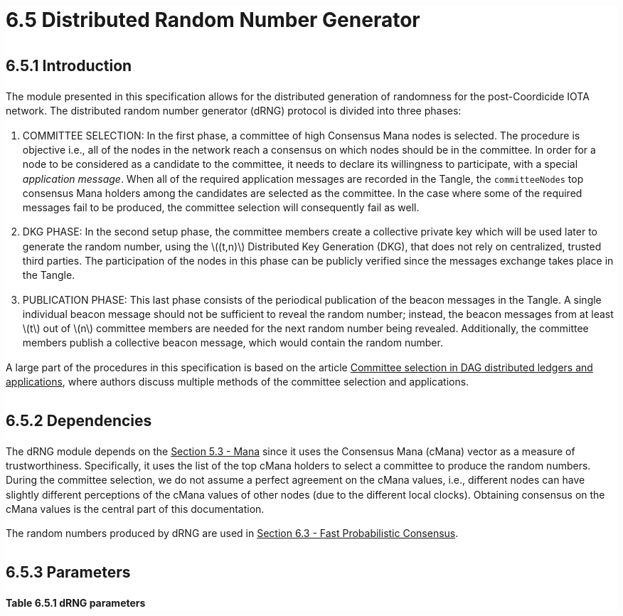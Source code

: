 # 6.5 Distributed Random Number Generator

## 6.5.1 Introduction

The module presented in this specification allows for the distributed generation of randomness for the post-Coordicide IOTA network. The distributed random number generator (dRNG) protocol is divided into three phases:

1. COMMITTEE SELECTION: In the first phase, a committee of high Consensus Mana nodes is selected. The procedure is objective i.e., all of the nodes in the network reach a consensus on which nodes should be in the committee.
In order for a node to be considered as a candidate to the committee, it needs to declare its willingness to participate, with a special _application message_. When all of the required application messages are recorded in the Tangle, the `committeeNodes` top consensus Mana holders among the candidates are selected as the committee. In the case where some of the required messages fail to be produced, the committee selection will consequently fail as well.

2. DKG PHASE: In the second setup phase, the committee members create a collective private key which will be used later to generate the random number, using the \\((t,n)\\) Distributed Key Generation (DKG), that does not rely on centralized, trusted third parties. The participation of the nodes in this phase can be publicly verified since the messages exchange takes place in the Tangle. 

3. PUBLICATION PHASE: This last phase consists of the periodical publication of the beacon messages in the Tangle. A single individual beacon message should not be sufficient to reveal the random number; instead, the beacon messages from at least \\(t\\) out of \\(n\\) committee members are needed for the next random number being revealed. Additionally, the committee members publish a collective beacon message, which would contain the random number. 

A large part of the procedures in this specification is based on the article [Committee selection in DAG distributed ledgers and applications](https://arxiv.org/abs/2102.03139), where authors discuss multiple methods of the committee selection and applications.
 
 
 
  
  
  
  
## 6.5.2 Dependencies  
 

The dRNG module depends on the [Section 5.3 - Mana](./5.3%20Mana.md) since it uses the Consensus Mana (cMana) vector as a measure of trustworthiness. Specifically, it uses the list of the top cMana holders to select a committee to produce the random numbers. During the committee selection, we do not assume a perfect agreement on the cMana values, i.e., different nodes can have slightly different perceptions of the cMana values of other nodes (due to the different local clocks). Obtaining consensus on the cMana values is the central part of this documentation. 

The random numbers produced by dRNG are used in [Section 6.3 - Fast Probabilistic Consensus](./6.3%20Fast%20Probabilistic%20Consensus.md).

## 6.5.3 Parameters  


**Table 6.5.1  dRNG parameters**
 